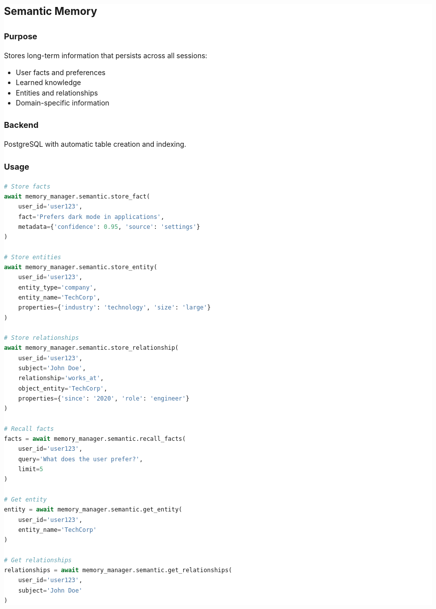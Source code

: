 ## Semantic Memory

### Purpose

Stores long-term information that persists across all sessions:
- User facts and preferences
- Learned knowledge
- Entities and relationships
- Domain-specific information

### Backend

PostgreSQL with automatic table creation and indexing.

### Usage

```python
# Store facts
await memory_manager.semantic.store_fact(
    user_id='user123',
    fact='Prefers dark mode in applications',
    metadata={'confidence': 0.95, 'source': 'settings'}
)

# Store entities
await memory_manager.semantic.store_entity(
    user_id='user123',
    entity_type='company',
    entity_name='TechCorp',
    properties={'industry': 'technology', 'size': 'large'}
)

# Store relationships
await memory_manager.semantic.store_relationship(
    user_id='user123',
    subject='John Doe',
    relationship='works_at',
    object_entity='TechCorp',
    properties={'since': '2020', 'role': 'engineer'}
)

# Recall facts
facts = await memory_manager.semantic.recall_facts(
    user_id='user123',
    query='What does the user prefer?',
    limit=5
)

# Get entity
entity = await memory_manager.semantic.get_entity(
    user_id='user123',
    entity_name='TechCorp'
)

# Get relationships
relationships = await memory_manager.semantic.get_relationships(
    user_id='user123',
    subject='John Doe'
)
```
